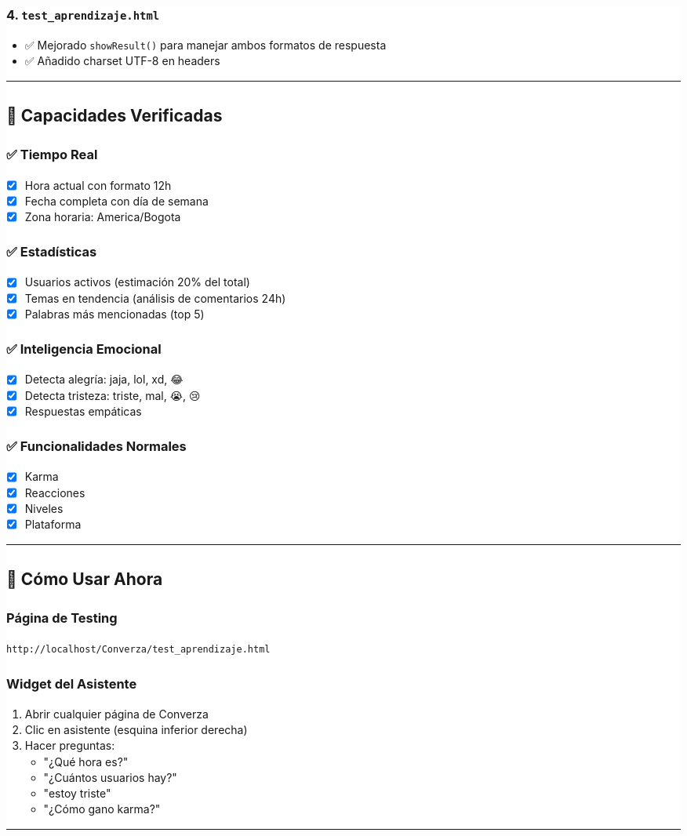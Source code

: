 ### 4. `test_aprendizaje.html`
- ✅ Mejorado `showResult()` para manejar ambos formatos de respuesta
- ✅ Añadido charset UTF-8 en headers

---

## 🎯 Capacidades Verificadas

### ✅ Tiempo Real
- [x] Hora actual con formato 12h
- [x] Fecha completa con día de semana
- [x] Zona horaria: America/Bogota

### ✅ Estadísticas
- [x] Usuarios activos (estimación 20% del total)
- [x] Temas en tendencia (análisis de comentarios 24h)
- [x] Palabras más mencionadas (top 5)

### ✅ Inteligencia Emocional
- [x] Detecta alegría: jaja, lol, xd, 😂
- [x] Detecta tristeza: triste, mal, 😭, 😢
- [x] Respuestas empáticas

### ✅ Funcionalidades Normales
- [x] Karma
- [x] Reacciones
- [x] Niveles
- [x] Plataforma

---

## 🚀 Cómo Usar Ahora

### Página de Testing
```
http://localhost/Converza/test_aprendizaje.html
```

### Widget del Asistente
1. Abrir cualquier página de Converza
2. Clic en asistente (esquina inferior derecha)
3. Hacer preguntas:
   - "¿Qué hora es?"
   - "¿Cuántos usuarios hay?"
   - "estoy triste"
   - "¿Cómo gano karma?"

---
